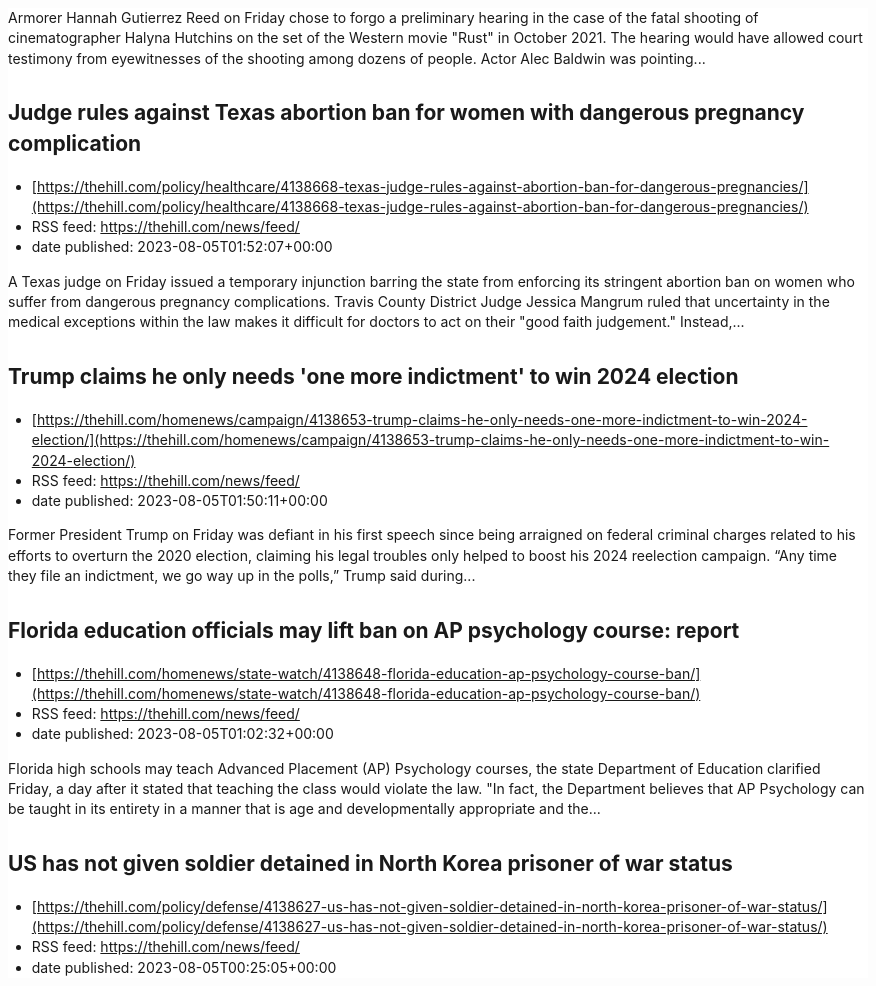 Armorer Hannah Gutierrez Reed on Friday chose to forgo a preliminary hearing in the case of the fatal shooting of cinematographer Halyna Hutchins on the set of the Western movie "Rust" in October 2021. The hearing would have allowed court testimony from eyewitnesses of the shooting among dozens of people. Actor Alec Baldwin was pointing...

## Judge rules against Texas abortion ban for women with dangerous pregnancy complication
 - [https://thehill.com/policy/healthcare/4138668-texas-judge-rules-against-abortion-ban-for-dangerous-pregnancies/](https://thehill.com/policy/healthcare/4138668-texas-judge-rules-against-abortion-ban-for-dangerous-pregnancies/)
 - RSS feed: https://thehill.com/news/feed/
 - date published: 2023-08-05T01:52:07+00:00

A Texas judge on Friday issued a temporary injunction barring the state from enforcing its stringent abortion ban on women who suffer from dangerous pregnancy complications. Travis County District Judge Jessica Mangrum ruled that uncertainty in the medical exceptions within the law makes it difficult for doctors to act on their "good faith judgement." Instead,...

## Trump claims he only needs 'one more indictment' to win 2024 election
 - [https://thehill.com/homenews/campaign/4138653-trump-claims-he-only-needs-one-more-indictment-to-win-2024-election/](https://thehill.com/homenews/campaign/4138653-trump-claims-he-only-needs-one-more-indictment-to-win-2024-election/)
 - RSS feed: https://thehill.com/news/feed/
 - date published: 2023-08-05T01:50:11+00:00

Former President Trump on Friday was defiant in his first speech since being arraigned on federal criminal charges related to his efforts to overturn the 2020 election, claiming his legal troubles only helped to boost his 2024 reelection campaign. “Any time they file an indictment, we go way up in the polls,” Trump said during...

## Florida education officials may lift ban on AP psychology course: report
 - [https://thehill.com/homenews/state-watch/4138648-florida-education-ap-psychology-course-ban/](https://thehill.com/homenews/state-watch/4138648-florida-education-ap-psychology-course-ban/)
 - RSS feed: https://thehill.com/news/feed/
 - date published: 2023-08-05T01:02:32+00:00

Florida high schools may teach Advanced Placement (AP) Psychology courses, the state Department of Education clarified Friday, a day after it stated that teaching the class would violate the law. "In fact, the Department believes that AP Psychology can be taught in its entirety in a manner that is age and developmentally appropriate and the...

## US has not given soldier detained in North Korea prisoner of war status
 - [https://thehill.com/policy/defense/4138627-us-has-not-given-soldier-detained-in-north-korea-prisoner-of-war-status/](https://thehill.com/policy/defense/4138627-us-has-not-given-soldier-detained-in-north-korea-prisoner-of-war-status/)
 - RSS feed: https://thehill.com/news/feed/
 - date published: 2023-08-05T00:25:05+00:00
